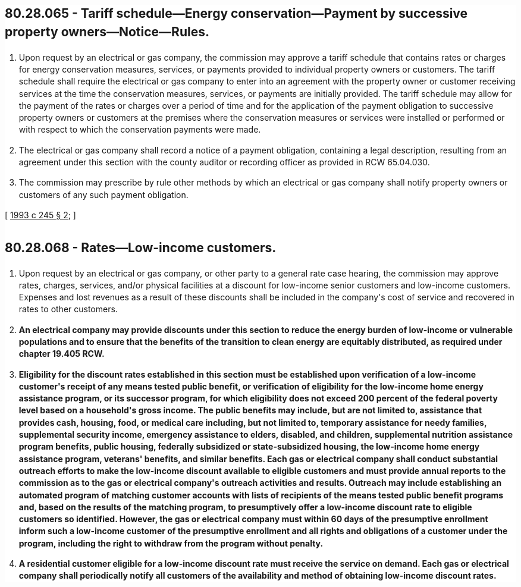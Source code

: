 ## 80.28.065 - Tariff schedule—Energy conservation—Payment by successive property owners—Notice—Rules.
1. Upon request by an electrical or gas company, the commission may approve a tariff schedule that contains rates or charges for energy conservation measures, services, or payments provided to individual property owners or customers. The tariff schedule shall require the electrical or gas company to enter into an agreement with the property owner or customer receiving services at the time the conservation measures, services, or payments are initially provided. The tariff schedule may allow for the payment of the rates or charges over a period of time and for the application of the payment obligation to successive property owners or customers at the premises where the conservation measures or services were installed or performed or with respect to which the conservation payments were made.

2. The electrical or gas company shall record a notice of a payment obligation, containing a legal description, resulting from an agreement under this section with the county auditor or recording officer as provided in RCW 65.04.030.

3. The commission may prescribe by rule other methods by which an electrical or gas company shall notify property owners or customers of any such payment obligation.

\[ [1993 c 245 § 2](http://lawfilesext.leg.wa.gov/biennium/1993-94/Pdf/Bills/Session%20Laws/House/1326-S.SL.pdf?cite=1993%20c%20245%20§%202); \]

## **80.28.068 - Rates—Low-income customers.**
1. Upon request by an electrical or gas company, or other party to a general rate case hearing, the commission may approve rates, charges, services, and/or physical facilities at a discount for low-income senior customers and low-income customers. Expenses and lost revenues as a result of these discounts shall be included in the company's cost of service and recovered in rates to other customers.

2. **An electrical company may provide discounts under this section to reduce the energy burden of low-income or vulnerable populations and to ensure that the benefits of the transition to clean energy are equitably distributed, as required under chapter 19.405 RCW.**

3. **Eligibility for the discount rates established in this section must be established upon verification of a low-income customer's receipt of any means tested public benefit, or verification of eligibility for the low-income home energy assistance program, or its successor program, for which eligibility does not exceed 200 percent of the federal poverty level based on a household's gross income. The public benefits may include, but are not limited to, assistance that provides cash, housing, food, or medical care including, but not limited to, temporary assistance for needy families, supplemental security income, emergency assistance to elders, disabled, and children, supplemental nutrition assistance program benefits, public housing, federally subsidized or state-subsidized housing, the low-income home energy assistance program, veterans' benefits, and similar benefits. Each gas or electrical company shall conduct substantial outreach efforts to make the low-income discount available to eligible customers and must provide annual reports to the commission as to the gas or electrical company's outreach activities and results. Outreach may include establishing an automated program of matching customer accounts with lists of recipients of the means tested public benefit programs and, based on the results of the matching program, to presumptively offer a low-income discount rate to eligible customers so identified. However, the gas or electrical company must within 60 days of the presumptive enrollment inform such a low-income customer of the  presumptive enrollment and all rights and obligations of a customer under the program, including the right to withdraw from the program without penalty.**

4. **A residential customer eligible for a low-income discount rate must receive the service on demand. Each gas or electrical company shall periodically notify all customers of the availability and method of obtaining low-income discount rates.**

